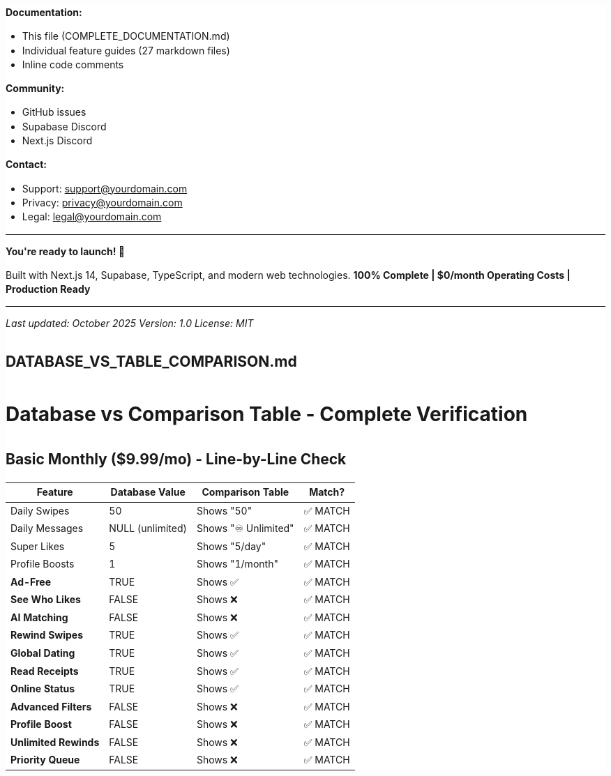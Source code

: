 **Documentation:**

- This file (COMPLETE_DOCUMENTATION.md)
- Individual feature guides (27 markdown files)
- Inline code comments

**Community:**

- GitHub issues
- Supabase Discord
- Next.js Discord

**Contact:**

- Support: support@yourdomain.com
- Privacy: privacy@yourdomain.com
- Legal: legal@yourdomain.com

---

**You're ready to launch! 🚀**

Built with Next.js 14, Supabase, TypeScript, and modern web technologies.
**100% Complete | $0/month Operating Costs | Production Ready**

---

_Last updated: October 2025_
_Version: 1.0_
_License: MIT_

## DATABASE_VS_TABLE_COMPARISON.md

# Database vs Comparison Table - Complete Verification

## Basic Monthly ($9.99/mo) - Line-by-Line Check

| Feature               | Database Value   | Comparison Table     | Match?   |
| --------------------- | ---------------- | -------------------- | -------- |
| Daily Swipes          | 50               | Shows "50"           | ✅ MATCH |
| Daily Messages        | NULL (unlimited) | Shows "♾️ Unlimited" | ✅ MATCH |
| Super Likes           | 5                | Shows "5/day"        | ✅ MATCH |
| Profile Boosts        | 1                | Shows "1/month"      | ✅ MATCH |
| **Ad-Free**           | TRUE             | Shows ✅             | ✅ MATCH |
| **See Who Likes**     | FALSE            | Shows ❌             | ✅ MATCH |
| **AI Matching**       | FALSE            | Shows ❌             | ✅ MATCH |
| **Rewind Swipes**     | TRUE             | Shows ✅             | ✅ MATCH |
| **Global Dating**     | TRUE             | Shows ✅             | ✅ MATCH |
| **Read Receipts**     | TRUE             | Shows ✅             | ✅ MATCH |
| **Online Status**     | TRUE             | Shows ✅             | ✅ MATCH |
| **Advanced Filters**  | FALSE            | Shows ❌             | ✅ MATCH |
| **Profile Boost**     | FALSE            | Shows ❌             | ✅ MATCH |
| **Unlimited Rewinds** | FALSE            | Shows ❌             | ✅ MATCH |
| **Priority Queue**    | FALSE            | Shows ❌             | ✅ MATCH |